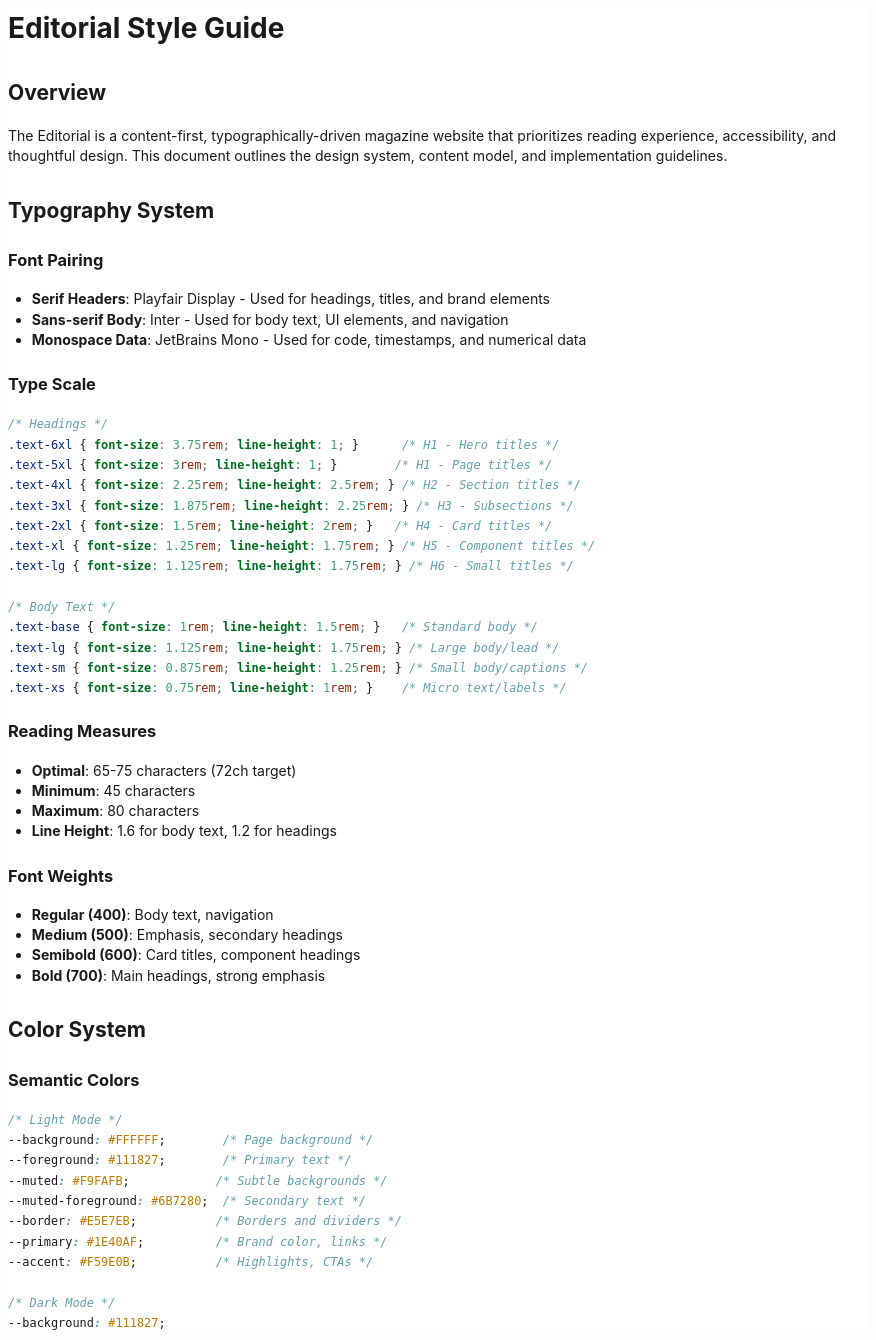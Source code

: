 # Editorial Style Guide

## Overview

The Editorial is a content-first, typographically-driven magazine website that prioritizes reading experience, accessibility, and thoughtful design. This document outlines the design system, content model, and implementation guidelines.

## Typography System

### Font Pairing
- **Serif Headers**: Playfair Display - Used for headings, titles, and brand elements
- **Sans-serif Body**: Inter - Used for body text, UI elements, and navigation
- **Monospace Data**: JetBrains Mono - Used for code, timestamps, and numerical data

### Type Scale
```css
/* Headings */
.text-6xl { font-size: 3.75rem; line-height: 1; }      /* H1 - Hero titles */
.text-5xl { font-size: 3rem; line-height: 1; }        /* H1 - Page titles */
.text-4xl { font-size: 2.25rem; line-height: 2.5rem; } /* H2 - Section titles */
.text-3xl { font-size: 1.875rem; line-height: 2.25rem; } /* H3 - Subsections */
.text-2xl { font-size: 1.5rem; line-height: 2rem; }   /* H4 - Card titles */
.text-xl { font-size: 1.25rem; line-height: 1.75rem; } /* H5 - Component titles */
.text-lg { font-size: 1.125rem; line-height: 1.75rem; } /* H6 - Small titles */

/* Body Text */
.text-base { font-size: 1rem; line-height: 1.5rem; }   /* Standard body */
.text-lg { font-size: 1.125rem; line-height: 1.75rem; } /* Large body/lead */
.text-sm { font-size: 0.875rem; line-height: 1.25rem; } /* Small body/captions */
.text-xs { font-size: 0.75rem; line-height: 1rem; }    /* Micro text/labels */
```

### Reading Measures
- **Optimal**: 65-75 characters (72ch target)
- **Minimum**: 45 characters
- **Maximum**: 80 characters
- **Line Height**: 1.6 for body text, 1.2 for headings

### Font Weights
- **Regular (400)**: Body text, navigation
- **Medium (500)**: Emphasis, secondary headings  
- **Semibold (600)**: Card titles, component headings
- **Bold (700)**: Main headings, strong emphasis

## Color System

### Semantic Colors
```css
/* Light Mode */
--background: #FFFFFF;        /* Page background */
--foreground: #111827;        /* Primary text */
--muted: #F9FAFB;            /* Subtle backgrounds */
--muted-foreground: #6B7280;  /* Secondary text */
--border: #E5E7EB;           /* Borders and dividers */
--primary: #1E40AF;          /* Brand color, links */
--accent: #F59E0B;           /* Highlights, CTAs */

/* Dark Mode */
--background: #111827;
```
